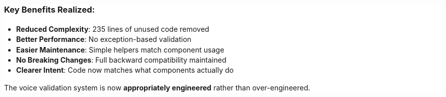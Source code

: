 ### Key Benefits Realized:
- **Reduced Complexity**: 235 lines of unused code removed
- **Better Performance**: No exception-based validation  
- **Easier Maintenance**: Simple helpers match component usage
- **No Breaking Changes**: Full backward compatibility maintained
- **Clearer Intent**: Code now matches what components actually do

The voice validation system is now **appropriately engineered** rather than over-engineered.